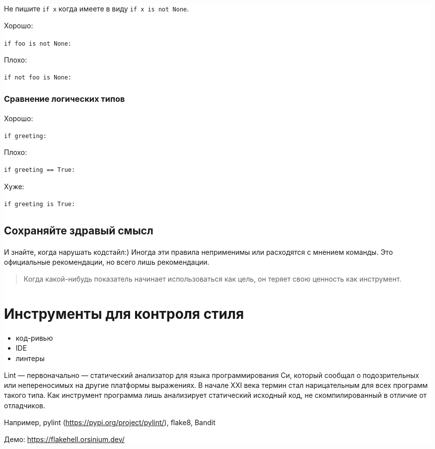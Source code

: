 Не пишите `if x` когда имеете в виду `if x is not None`. 

Хорошо:
```
if foo is not None:
```
Плохо: 
```
if not foo is None:
```

### Сравнение логических типов 

Хорошо: 
```
if greeting:
```
Плохо:
```
if greeting == True:
```
Хуже:
```
if greeting is True: 
```

## Сохраняйте здравый смысл 

И знайте, когда нарушать кодстайл:) Иногда эти правила неприменимы или расходятся с мнением команды. Это официальные рекомендации, но всего лишь рекомендации. 

> Когда какой-нибудь показатель начинает использоваться как цель, он теряет свою ценность как инструмент.

# Инструменты для контроля стиля

* код-ривью 
* IDE 
* линтеры 

Lint — первоначально — статический анализатор для языка программирования Си, который сообщал о подозрительных или непереносимых на другие платформы выражениях. В начале XXI века термин стал нарицательным для всех программ такого типа. Как инструмент программа лишь анализирует статический исходный код, не скомпилированный в отличие от отладчиков.

Например, pylint (https://pypi.org/project/pylint/), flake8, Bandit 

Демо: https://flakehell.orsinium.dev/ 
